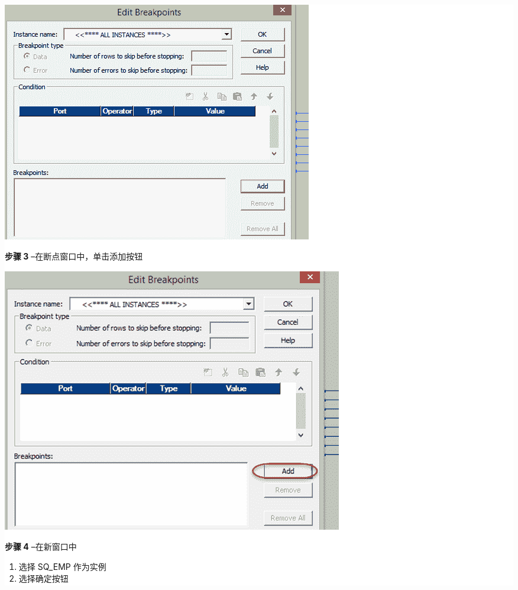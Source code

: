 ![Debugger in Informatica: Session, Breakpoint, Verbose Data & Mapping](img/405d4e7d35eb41845a995210ac645137.png "How to Debug Mappings in Informatica")

**步骤 3** –在断点窗口中，单击添加按钮

![Debugger in Informatica: Session, Breakpoint, Verbose Data & Mapping](img/7ffaf204e24a53eea0bf08a905f103ba.png "How to Debug Mappings in Informatica")

**步骤 4** –在新窗口中

1.  选择 SQ_EMP 作为实例
2.  选择确定按钮
